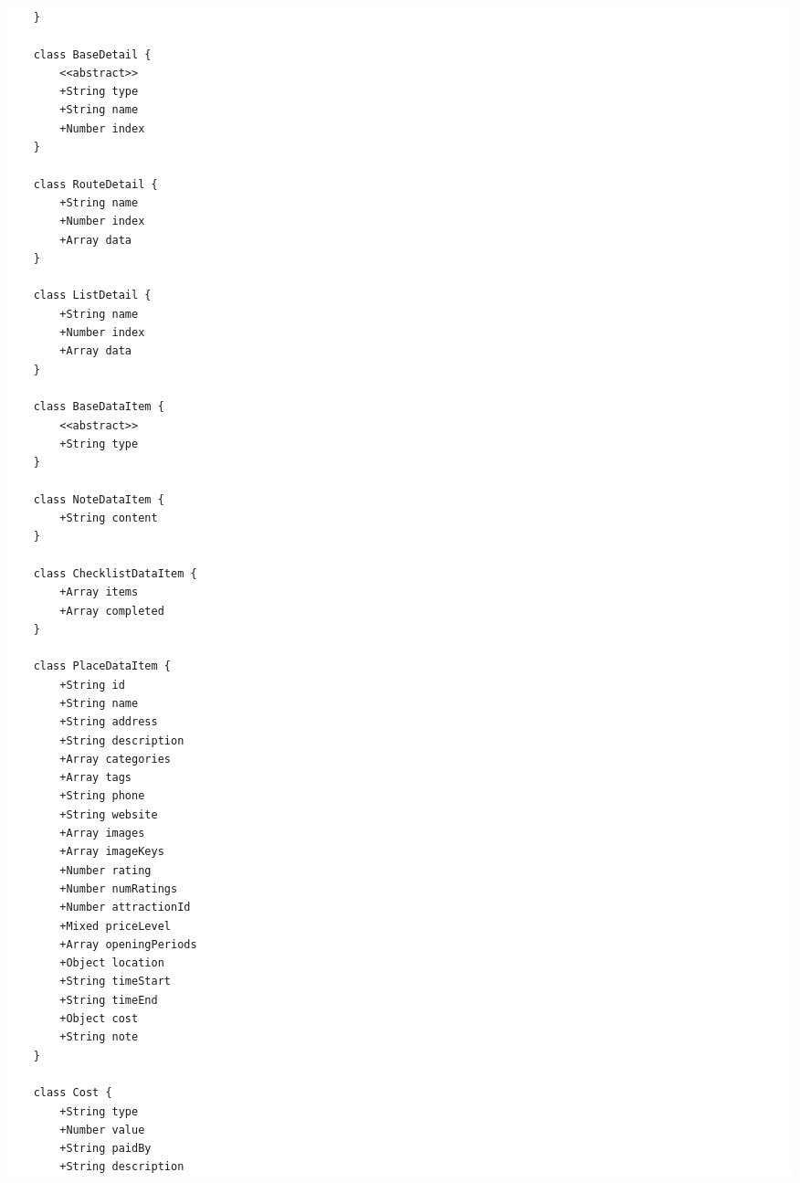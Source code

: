 ```mermaid
    }

    class BaseDetail {
        <<abstract>>
        +String type
        +String name
        +Number index
    }

    class RouteDetail {
        +String name
        +Number index
        +Array data
    }

    class ListDetail {
        +String name
        +Number index
        +Array data
    }

    class BaseDataItem {
        <<abstract>>
        +String type
    }

    class NoteDataItem {
        +String content
    }

    class ChecklistDataItem {
        +Array items
        +Array completed
    }

    class PlaceDataItem {
        +String id
        +String name
        +String address
        +String description
        +Array categories
        +Array tags
        +String phone
        +String website
        +Array images
        +Array imageKeys
        +Number rating
        +Number numRatings
        +Number attractionId
        +Mixed priceLevel
        +Array openingPeriods
        +Object location
        +String timeStart
        +String timeEnd
        +Object cost
        +String note
    }

    class Cost {
        +String type
        +Number value
        +String paidBy
        +String description
```